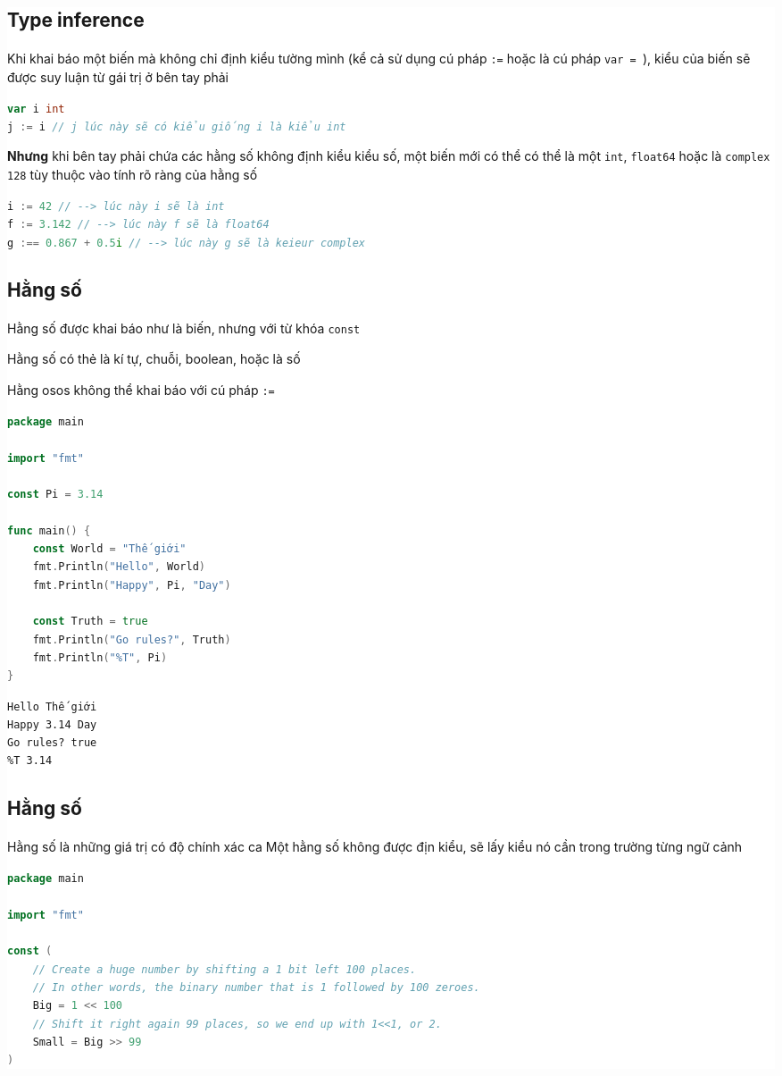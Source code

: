 ## Type inference
Khi khai báo một biến mà không chỉ định kiểu tường mình (kể cả sử dụng cú pháp `:=` hoặc là cú pháp `var = `), kiểu của biến sẽ được suy luận từ gái trị ở bên tay phải
```go
var i int
j := i // j lúc này sẽ có kiểu giống i là kiểu int
```

**Nhưng** khi bên tay phải chứa các hằng số không định kiểu kiểu số, một biến mới có thể có thể là một `int`, `float64` hoặc là `complex128` tùy thuộc vào tính rõ ràng của hằng số
```go
i := 42 // --> lúc này i sẽ là int
f := 3.142 // --> lúc này f sẽ là float64
g :== 0.867 + 0.5i // --> lúc này g sẽ là keieur complex
```


## Hằng số
Hằng số được khai báo như là biến, nhưng với từ khóa `const`

Hằng số có thẻ là kí tự, chuỗi, boolean, hoặc là số

Hằng osos không thể  khai báo với cú pháp `:=`

```go
package main

import "fmt"

const Pi = 3.14

func main() {
	const World = "Thế giới"
	fmt.Println("Hello", World)
	fmt.Println("Happy", Pi, "Day")

	const Truth = true
	fmt.Println("Go rules?", Truth)
	fmt.Println("%T", Pi)
}
```

```console
Hello Thế giới
Happy 3.14 Day
Go rules? true
%T 3.14
```




## Hằng số
Hằng số là những giá trị có độ chính xác ca
Một hằng số không được địn kiểu, sẽ lấy kiểu nó cần trong trường từng ngữ cảnh
```go
package main

import "fmt"

const (
	// Create a huge number by shifting a 1 bit left 100 places.
	// In other words, the binary number that is 1 followed by 100 zeroes.
	Big = 1 << 100
	// Shift it right again 99 places, so we end up with 1<<1, or 2.
	Small = Big >> 99
)
```